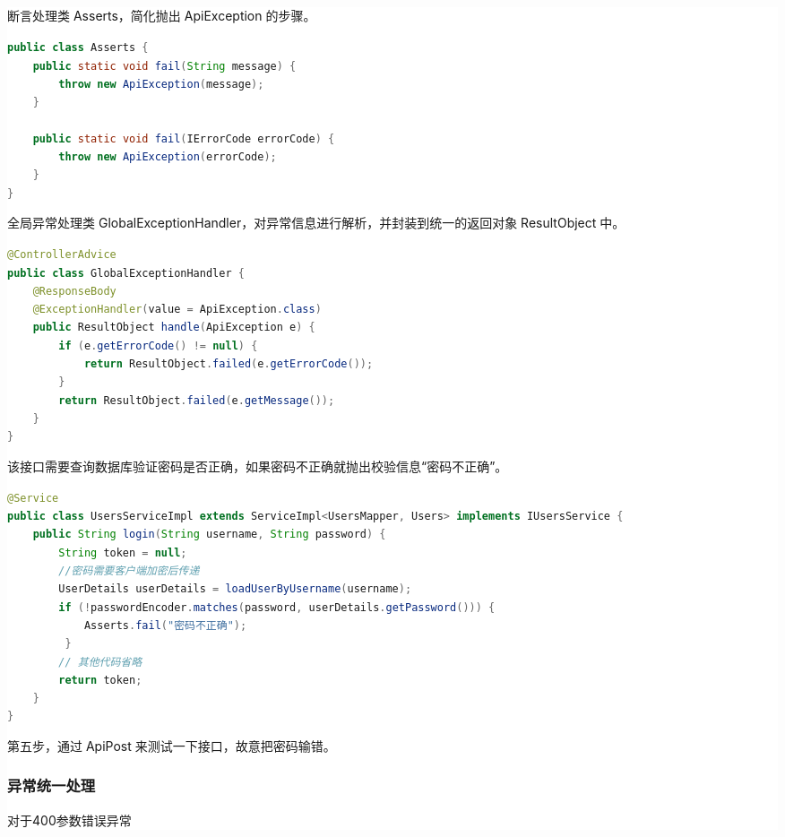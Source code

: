 断言处理类 Asserts，简化抛出 ApiException 的步骤。

```java
public class Asserts {
    public static void fail(String message) {
        throw new ApiException(message);
    }

    public static void fail(IErrorCode errorCode) {
        throw new ApiException(errorCode);
    }
}
```

全局异常处理类 GlobalExceptionHandler，对异常信息进行解析，并封装到统一的返回对象 ResultObject 中。

```java
@ControllerAdvice
public class GlobalExceptionHandler {
    @ResponseBody
    @ExceptionHandler(value = ApiException.class)
    public ResultObject handle(ApiException e) {
        if (e.getErrorCode() != null) {
            return ResultObject.failed(e.getErrorCode());
        }
        return ResultObject.failed(e.getMessage());
    }
}
```



该接口需要查询数据库验证密码是否正确，如果密码不正确就抛出校验信息“密码不正确”。

```java
@Service
public class UsersServiceImpl extends ServiceImpl<UsersMapper, Users> implements IUsersService {
    public String login(String username, String password) {
        String token = null;
        //密码需要客户端加密后传递
        UserDetails userDetails = loadUserByUsername(username);
        if (!passwordEncoder.matches(password, userDetails.getPassword())) {
            Asserts.fail("密码不正确");
         }
        // 其他代码省略
        return token;
    }
}
```

第五步，通过 ApiPost 来测试一下接口，故意把密码输错。

###  异常统一处理

对于400参数错误异常
